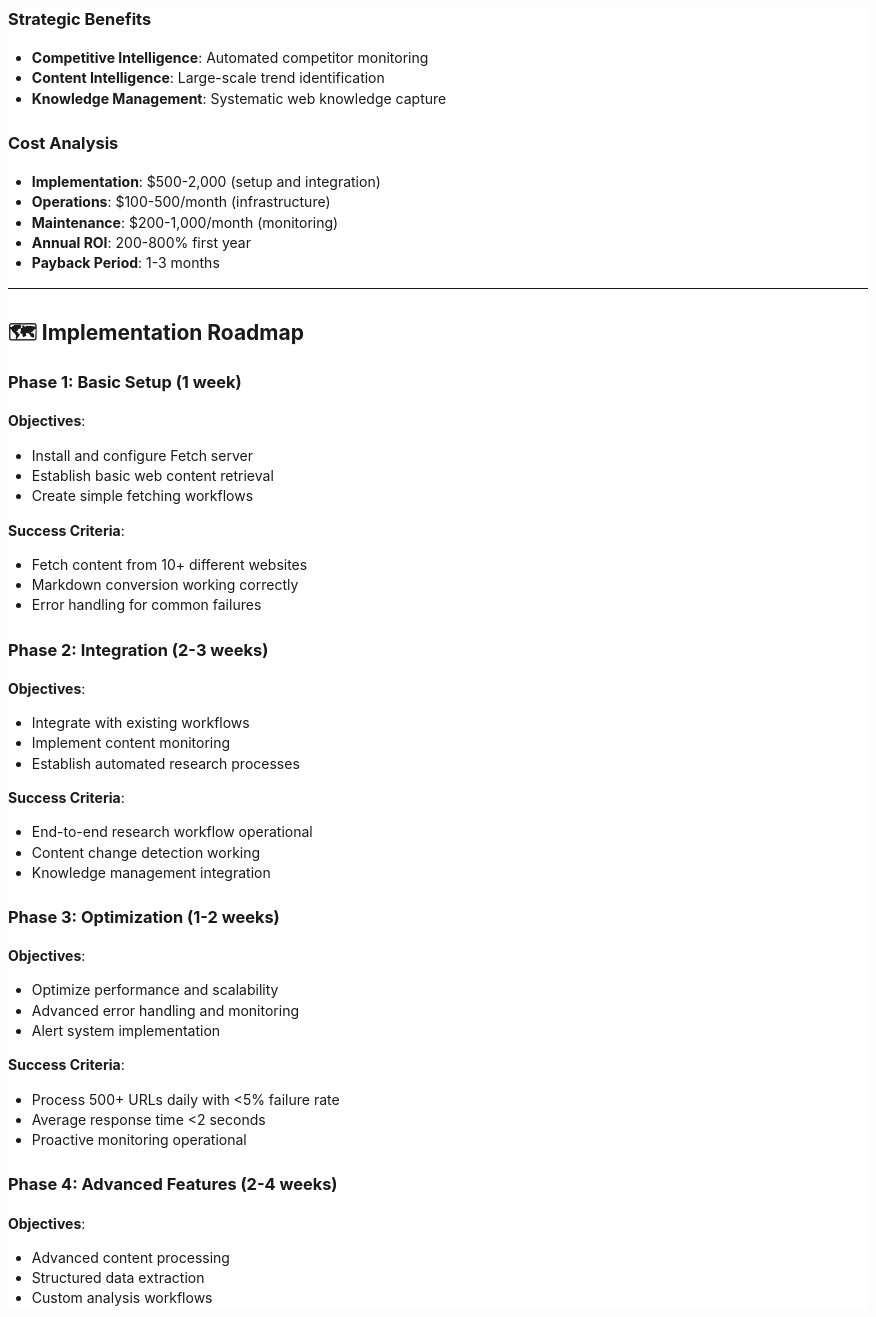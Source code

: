### Strategic Benefits
- **Competitive Intelligence**: Automated competitor monitoring
- **Content Intelligence**: Large-scale trend identification
- **Knowledge Management**: Systematic web knowledge capture

### Cost Analysis
- **Implementation**: $500-2,000 (setup and integration)
- **Operations**: $100-500/month (infrastructure)
- **Maintenance**: $200-1,000/month (monitoring)
- **Annual ROI**: 200-800% first year
- **Payback Period**: 1-3 months

---

## 🗺️ Implementation Roadmap

### Phase 1: Basic Setup (1 week)
**Objectives**:
- Install and configure Fetch server
- Establish basic web content retrieval
- Create simple fetching workflows

**Success Criteria**:
- Fetch content from 10+ different websites
- Markdown conversion working correctly
- Error handling for common failures

### Phase 2: Integration (2-3 weeks)
**Objectives**:
- Integrate with existing workflows
- Implement content monitoring
- Establish automated research processes

**Success Criteria**:
- End-to-end research workflow operational
- Content change detection working
- Knowledge management integration

### Phase 3: Optimization (1-2 weeks)
**Objectives**:
- Optimize performance and scalability
- Advanced error handling and monitoring
- Alert system implementation

**Success Criteria**:
- Process 500+ URLs daily with <5% failure rate
- Average response time <2 seconds
- Proactive monitoring operational

### Phase 4: Advanced Features (2-4 weeks)
**Objectives**:
- Advanced content processing
- Structured data extraction
- Custom analysis workflows
